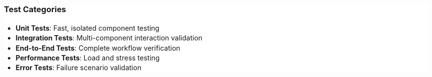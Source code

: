 ### Test Categories
- **Unit Tests**: Fast, isolated component testing
- **Integration Tests**: Multi-component interaction validation
- **End-to-End Tests**: Complete workflow verification
- **Performance Tests**: Load and stress testing
- **Error Tests**: Failure scenario validation
















































































